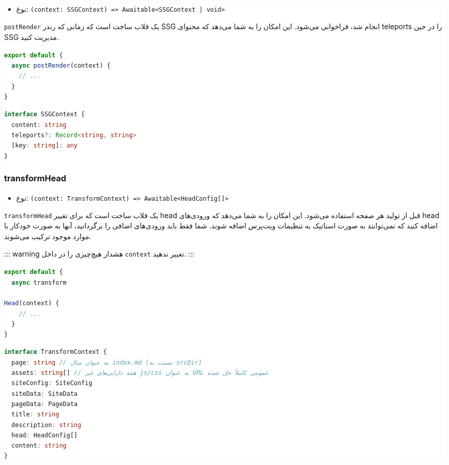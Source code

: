 - نوع: `(context: SSGContext) => Awaitable<SSGContext | void>`

`postRender` یک قلاب ساخت است که زمانی که رندر SSG انجام شد، فراخوانی می‌شود. این امکان را به شما می‌دهد که محتوای teleports را در حین SSG مدیریت کنید.

```ts
export default {
  async postRender(context) {
    // ...
  }
}
```

```ts
interface SSGContext {
  content: string
  teleports?: Record<string, string>
  [key: string]: any
}
```

### transformHead

- نوع: `(context: TransformContext) => Awaitable<HeadConfig[]>`

`transformHead` یک قلاب ساخت است که برای تغییر head قبل از تولید هر صفحه استفاده می‌شود. این امکان را به شما می‌دهد که ورودی‌های head اضافه کنید که نمی‌توانند به صورت استاتیک به تنظیمات ویت‌پرس اضافه شوند. شما فقط باید ورودی‌های اضافی را برگردانید، آنها به صورت خودکار با موارد موجود ترکیب می‌شوند.

::: warning هشدار
هیچ‌چیزی را در داخل `context` تغییر ندهید.
:::

```ts
export default {
  async transform

Head(context) {
    // ...
  }
}
```

```ts
interface TransformContext {
  page: string // به عنوان مثال index.md (نسبت به srcDir)
  assets: string[] // همه دارایی‌های غیر js/css به عنوان URL عمومی کاملاً حل شده
  siteConfig: SiteConfig
  siteData: SiteData
  pageData: PageData
  title: string
  description: string
  head: HeadConfig[]
  content: string
}
```
